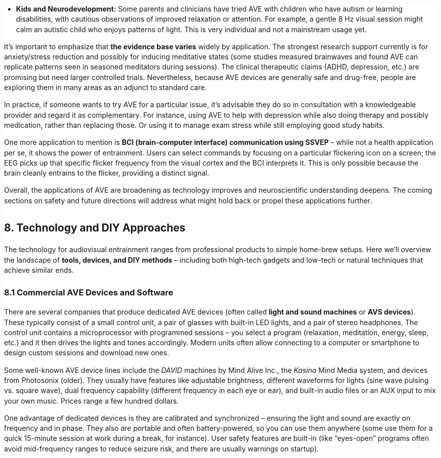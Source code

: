 - **Kids and Neurodevelopment:** Some parents and clinicians have tried AVE with children who have autism or learning disabilities, with cautious observations of improved relaxation or attention. For example, a gentle 8 Hz visual session might calm an autistic child who enjoys patterns of light. This is very individual and not a mainstream usage yet.

It’s important to emphasize that **the evidence base varies** widely by application. The strongest research support currently is for anxiety/stress reduction and possibly for inducing meditative states (some studies measured brainwaves and found AVE can replicate patterns seen in seasoned meditators during sessions). The clinical therapeutic claims (ADHD, depression, etc.) are promising but need larger controlled trials. Nevertheless, because AVE devices are generally safe and drug-free, people are exploring them in many areas as an adjunct to standard care.

In practice, if someone wants to try AVE for a particular issue, it’s advisable they do so in consultation with a knowledgeable provider and regard it as complementary. For instance, using AVE to help with depression while also doing therapy and possibly medication, rather than replacing those. Or using it to manage exam stress while still employing good study habits.

One more application to mention is **BCI (brain-computer interface) communication using SSVEP** – while not a health application per se, it shows the power of entrainment. Users can select commands by focusing on a particular flickering icon on a screen; the EEG picks up that specific flicker frequency from the visual cortex and the BCI interprets it. This is only possible because the brain cleanly entrains to the flicker, providing a distinct signal.

Overall, the applications of AVE are broadening as technology improves and neuroscientific understanding deepens. The coming sections on safety and future directions will address what might hold back or propel these applications further.

## 8. Technology and DIY Approaches

The technology for audiovisual entrainment ranges from professional products to simple home-brew setups. Here we’ll overview the landscape of **tools, devices, and DIY methods** – including both high-tech gadgets and low-tech or natural techniques that achieve similar ends.

### 8.1 Commercial AVE Devices and Software

There are several companies that produce dedicated AVE devices (often called **light and sound machines** or **AVS devices**). These typically consist of a small control unit, a pair of glasses with built-in LED lights, and a pair of stereo headphones. The control unit contains a microprocessor with programmed sessions – you select a program (relaxation, meditation, energy, sleep, etc.) and it then drives the lights and tones accordingly. Modern units often allow connecting to a computer or smartphone to design custom sessions and download new ones.

Some well-known AVE device lines include the _DAVID_ machines by Mind Alive Inc., the _Kasina_ Mind Media system, and devices from Photosonix (older). They usually have features like adjustable brightness, different waveforms for lights (sine wave pulsing vs. square wave), dual frequency capability (different frequency in each eye or ear), and built-in audio files or an AUX input to mix your own music. Prices range a few hundred dollars.

One advantage of dedicated devices is they are calibrated and synchronized – ensuring the light and sound are exactly on frequency and in phase. They also are portable and often battery-powered, so you can use them anywhere (some use them for a quick 15-minute session at work during a break, for instance). User safety features are built-in (like “eyes-open” programs often avoid mid-frequency ranges to reduce seizure risk, and there are usually warnings on startup).
